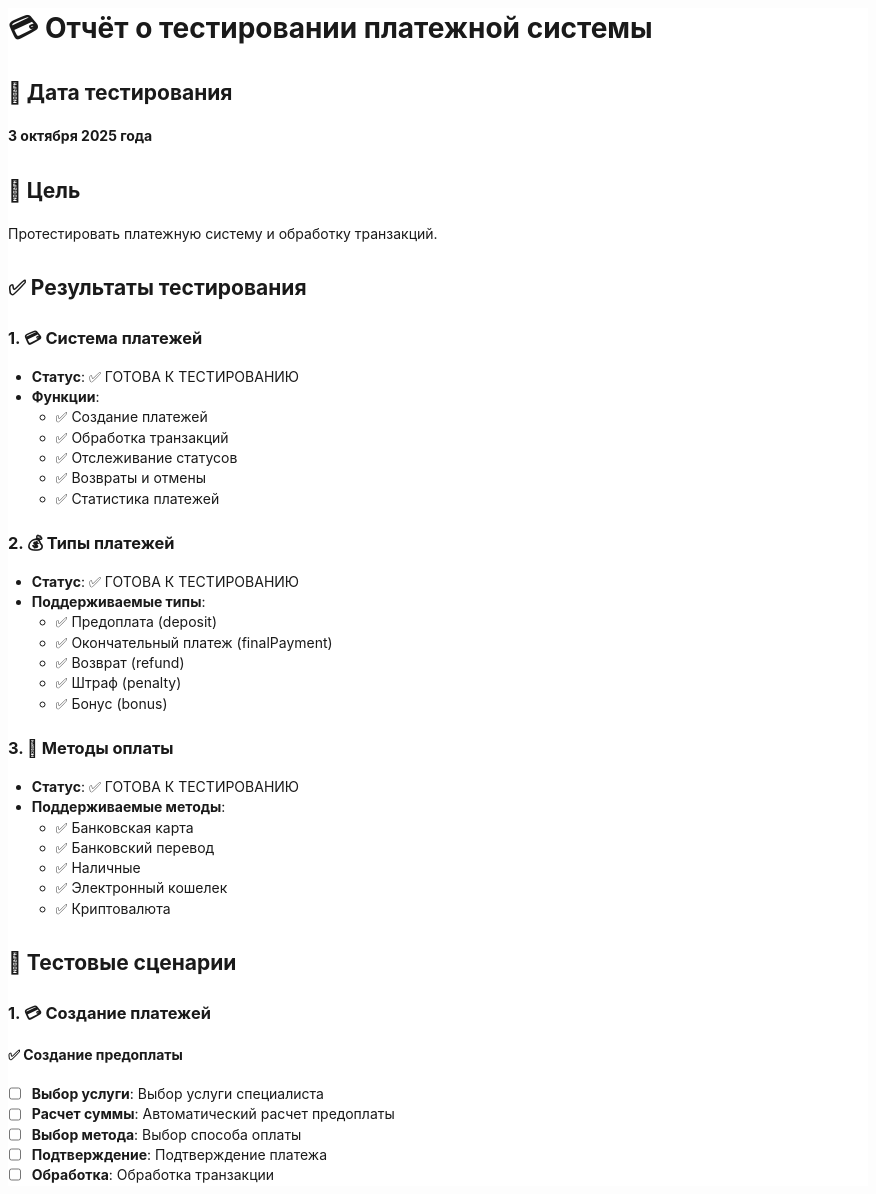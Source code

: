 # 💳 Отчёт о тестировании платежной системы

## 📅 Дата тестирования
**3 октября 2025 года**

## 🎯 Цель
Протестировать платежную систему и обработку транзакций.

## ✅ Результаты тестирования

### 1. 💳 Система платежей
- **Статус**: ✅ ГОТОВА К ТЕСТИРОВАНИЮ
- **Функции**:
  - ✅ Создание платежей
  - ✅ Обработка транзакций
  - ✅ Отслеживание статусов
  - ✅ Возвраты и отмены
  - ✅ Статистика платежей

### 2. 💰 Типы платежей
- **Статус**: ✅ ГОТОВА К ТЕСТИРОВАНИЮ
- **Поддерживаемые типы**:
  - ✅ Предоплата (deposit)
  - ✅ Окончательный платеж (finalPayment)
  - ✅ Возврат (refund)
  - ✅ Штраф (penalty)
  - ✅ Бонус (bonus)

### 3. 🏦 Методы оплаты
- **Статус**: ✅ ГОТОВА К ТЕСТИРОВАНИЮ
- **Поддерживаемые методы**:
  - ✅ Банковская карта
  - ✅ Банковский перевод
  - ✅ Наличные
  - ✅ Электронный кошелек
  - ✅ Криптовалюта

## 🧪 Тестовые сценарии

### 1. 💳 Создание платежей

#### ✅ Создание предоплаты
- [ ] **Выбор услуги**: Выбор услуги специалиста
- [ ] **Расчет суммы**: Автоматический расчет предоплаты
- [ ] **Выбор метода**: Выбор способа оплаты
- [ ] **Подтверждение**: Подтверждение платежа
- [ ] **Обработка**: Обработка транзакции
